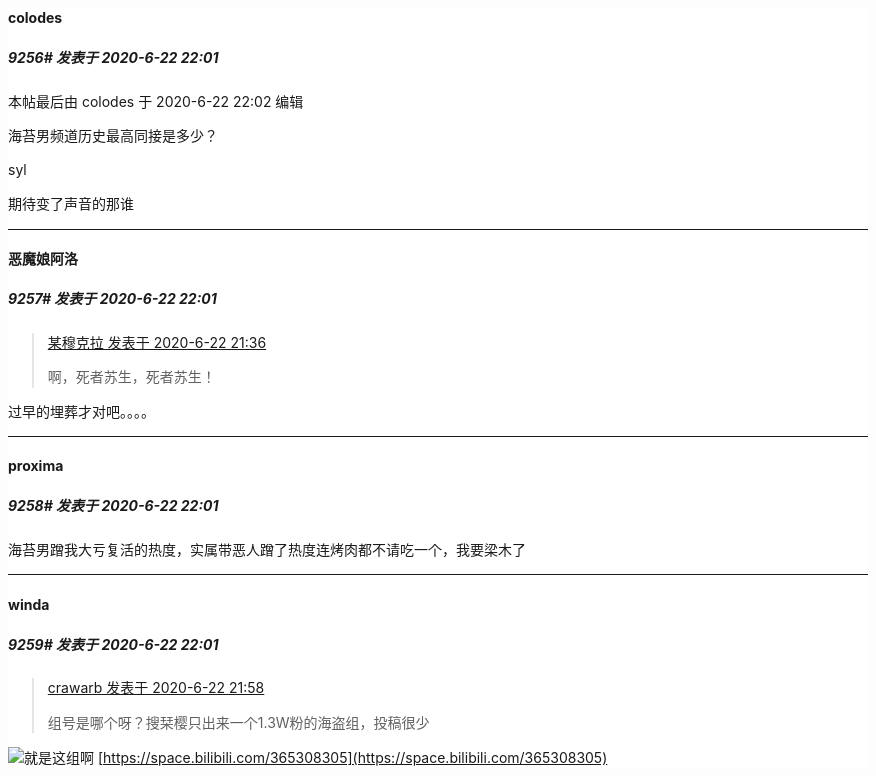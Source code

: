 ####  colodes  
##### 9256#       发表于 2020-6-22 22:01



 本帖最后由 colodes 于 2020-6-22 22:02 编辑 

海苔男频道历史最高同接是多少？

syl


期待变了声音的那谁







-----

####  恶魔娘阿洛  
##### 9257#       发表于 2020-6-22 22:01



<blockquote><a href="httphttps://bbs.saraba1st.com/2b/forum.php?mod=redirect&amp;goto=findpost&amp;pid=47909809&amp;ptid=1941579" target="_blank">某穆克拉 发表于 2020-6-22 21:36</a>

啊，死者苏生，死者苏生！</blockquote>
过早的埋葬才对吧。。。。







-----

####  proxima  
##### 9258#       发表于 2020-6-22 22:01




海苔男蹭我大亏复活的热度，实属带恶人蹭了热度连烤肉都不请吃一个，我要梁木了







-----

####  winda  
##### 9259#       发表于 2020-6-22 22:01



<blockquote><a href="httphttps://bbs.saraba1st.com/2b/forum.php?mod=redirect&amp;goto=findpost&amp;pid=47910167&amp;ptid=1941579" target="_blank">crawarb 发表于 2020-6-22 21:58</a>

组号是哪个呀？搜栞樱只出来一个1.3W粉的海盗组，投稿很少</blockquote>
<img src="https://static.saraba1st.com/image/smiley/face2017/009.gif" referrerpolicy="no-referrer">就是这组啊
[https://space.bilibili.com/365308305](https://space.bilibili.com/365308305)
